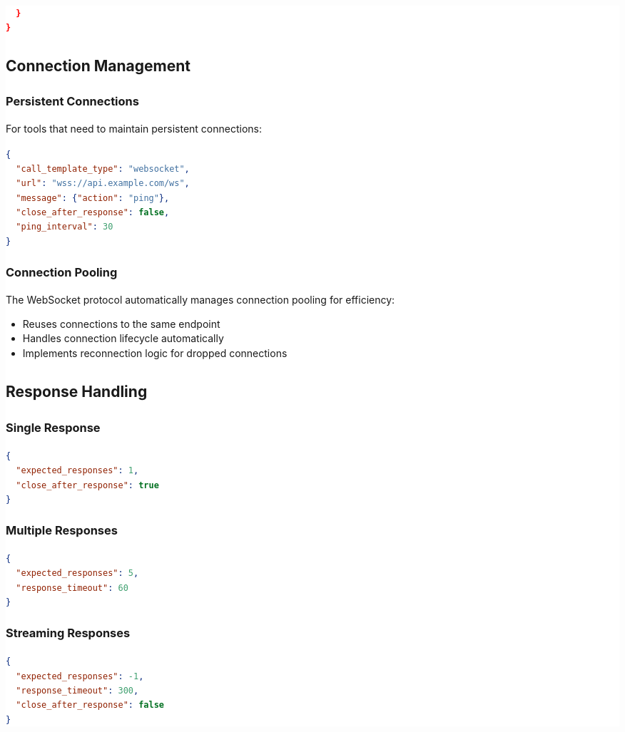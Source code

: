 ```json
  }
}
```

## Connection Management

### Persistent Connections

For tools that need to maintain persistent connections:

```json
{
  "call_template_type": "websocket",
  "url": "wss://api.example.com/ws",
  "message": {"action": "ping"},
  "close_after_response": false,
  "ping_interval": 30
}
```

### Connection Pooling

The WebSocket protocol automatically manages connection pooling for efficiency:

- Reuses connections to the same endpoint
- Handles connection lifecycle automatically
- Implements reconnection logic for dropped connections

## Response Handling

### Single Response

```json
{
  "expected_responses": 1,
  "close_after_response": true
}
```

### Multiple Responses

```json
{
  "expected_responses": 5,
  "response_timeout": 60
}
```

### Streaming Responses

```json
{
  "expected_responses": -1,
  "response_timeout": 300,
  "close_after_response": false
}
```
